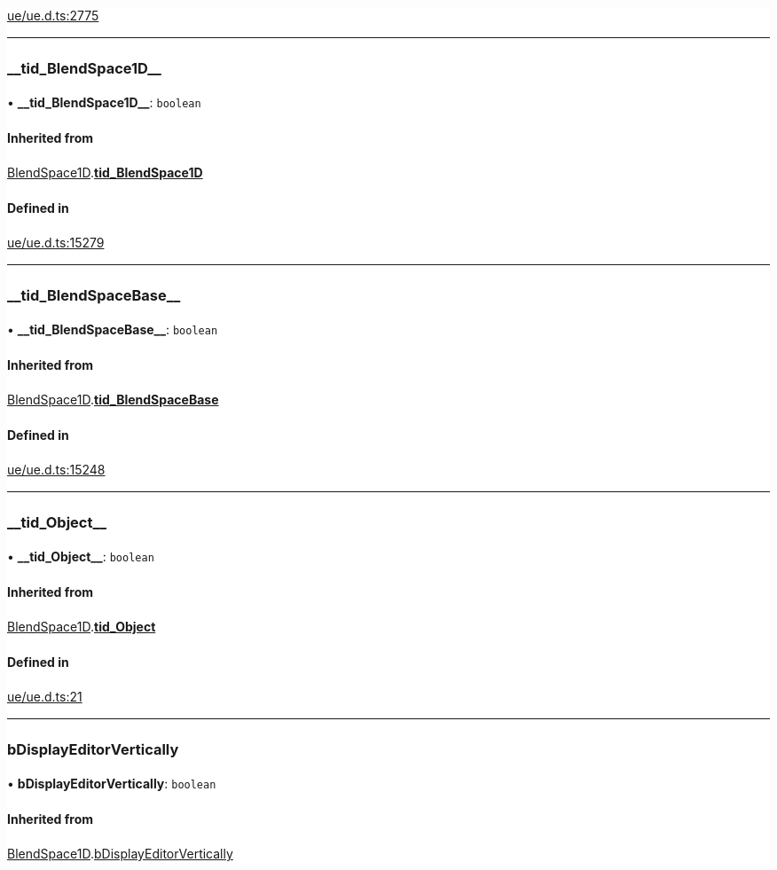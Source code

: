 [ue/ue.d.ts:2775](https://github.com/YugMetaverse/yug_typings/blob/b7d9b19/ue/ue.d.ts#L2775)

___

### \_\_tid\_BlendSpace1D\_\_

• **\_\_tid\_BlendSpace1D\_\_**: `boolean`

#### Inherited from

[BlendSpace1D](ue_ue.BlendSpace1D.md).[__tid_BlendSpace1D__](ue_ue.BlendSpace1D.md#__tid_blendspace1d__)

#### Defined in

[ue/ue.d.ts:15279](https://github.com/YugMetaverse/yug_typings/blob/b7d9b19/ue/ue.d.ts#L15279)

___

### \_\_tid\_BlendSpaceBase\_\_

• **\_\_tid\_BlendSpaceBase\_\_**: `boolean`

#### Inherited from

[BlendSpace1D](ue_ue.BlendSpace1D.md).[__tid_BlendSpaceBase__](ue_ue.BlendSpace1D.md#__tid_blendspacebase__)

#### Defined in

[ue/ue.d.ts:15248](https://github.com/YugMetaverse/yug_typings/blob/b7d9b19/ue/ue.d.ts#L15248)

___

### \_\_tid\_Object\_\_

• **\_\_tid\_Object\_\_**: `boolean`

#### Inherited from

[BlendSpace1D](ue_ue.BlendSpace1D.md).[__tid_Object__](ue_ue.BlendSpace1D.md#__tid_object__)

#### Defined in

[ue/ue.d.ts:21](https://github.com/YugMetaverse/yug_typings/blob/b7d9b19/ue/ue.d.ts#L21)

___

### bDisplayEditorVertically

• **bDisplayEditorVertically**: `boolean`

#### Inherited from

[BlendSpace1D](ue_ue.BlendSpace1D.md).[bDisplayEditorVertically](ue_ue.BlendSpace1D.md#bdisplayeditorvertically)
